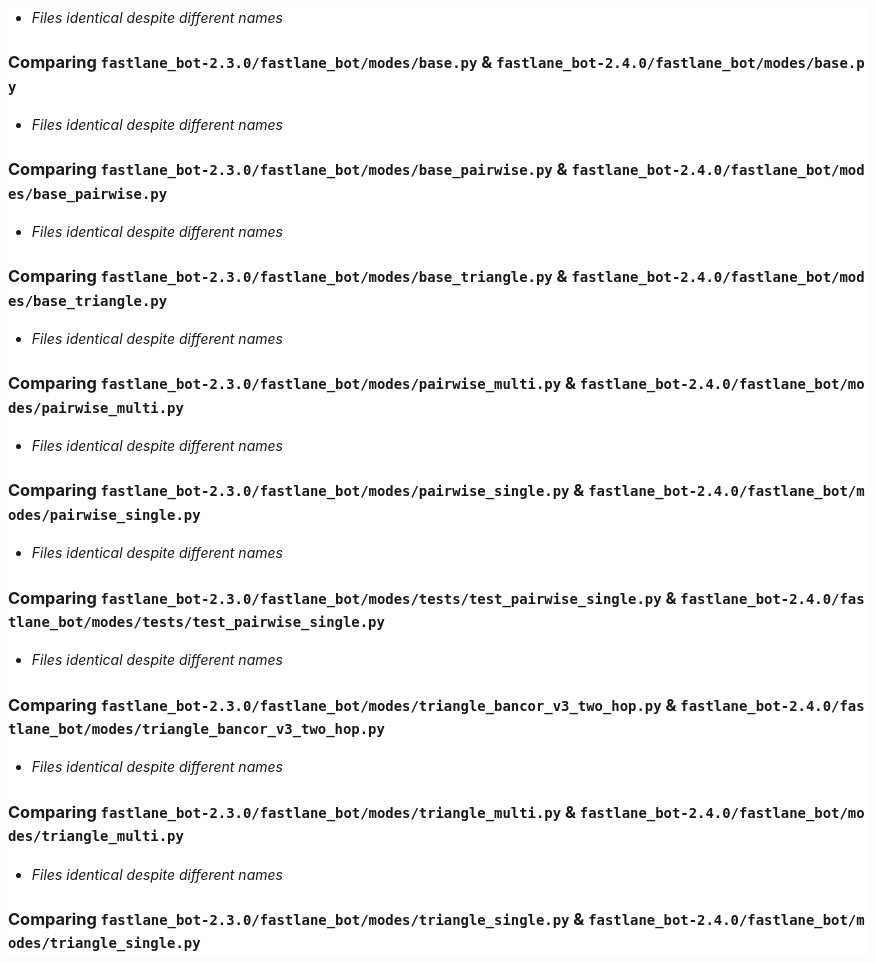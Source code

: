  * *Files identical despite different names*

### Comparing `fastlane_bot-2.3.0/fastlane_bot/modes/base.py` & `fastlane_bot-2.4.0/fastlane_bot/modes/base.py`

 * *Files identical despite different names*

### Comparing `fastlane_bot-2.3.0/fastlane_bot/modes/base_pairwise.py` & `fastlane_bot-2.4.0/fastlane_bot/modes/base_pairwise.py`

 * *Files identical despite different names*

### Comparing `fastlane_bot-2.3.0/fastlane_bot/modes/base_triangle.py` & `fastlane_bot-2.4.0/fastlane_bot/modes/base_triangle.py`

 * *Files identical despite different names*

### Comparing `fastlane_bot-2.3.0/fastlane_bot/modes/pairwise_multi.py` & `fastlane_bot-2.4.0/fastlane_bot/modes/pairwise_multi.py`

 * *Files identical despite different names*

### Comparing `fastlane_bot-2.3.0/fastlane_bot/modes/pairwise_single.py` & `fastlane_bot-2.4.0/fastlane_bot/modes/pairwise_single.py`

 * *Files identical despite different names*

### Comparing `fastlane_bot-2.3.0/fastlane_bot/modes/tests/test_pairwise_single.py` & `fastlane_bot-2.4.0/fastlane_bot/modes/tests/test_pairwise_single.py`

 * *Files identical despite different names*

### Comparing `fastlane_bot-2.3.0/fastlane_bot/modes/triangle_bancor_v3_two_hop.py` & `fastlane_bot-2.4.0/fastlane_bot/modes/triangle_bancor_v3_two_hop.py`

 * *Files identical despite different names*

### Comparing `fastlane_bot-2.3.0/fastlane_bot/modes/triangle_multi.py` & `fastlane_bot-2.4.0/fastlane_bot/modes/triangle_multi.py`

 * *Files identical despite different names*

### Comparing `fastlane_bot-2.3.0/fastlane_bot/modes/triangle_single.py` & `fastlane_bot-2.4.0/fastlane_bot/modes/triangle_single.py`
